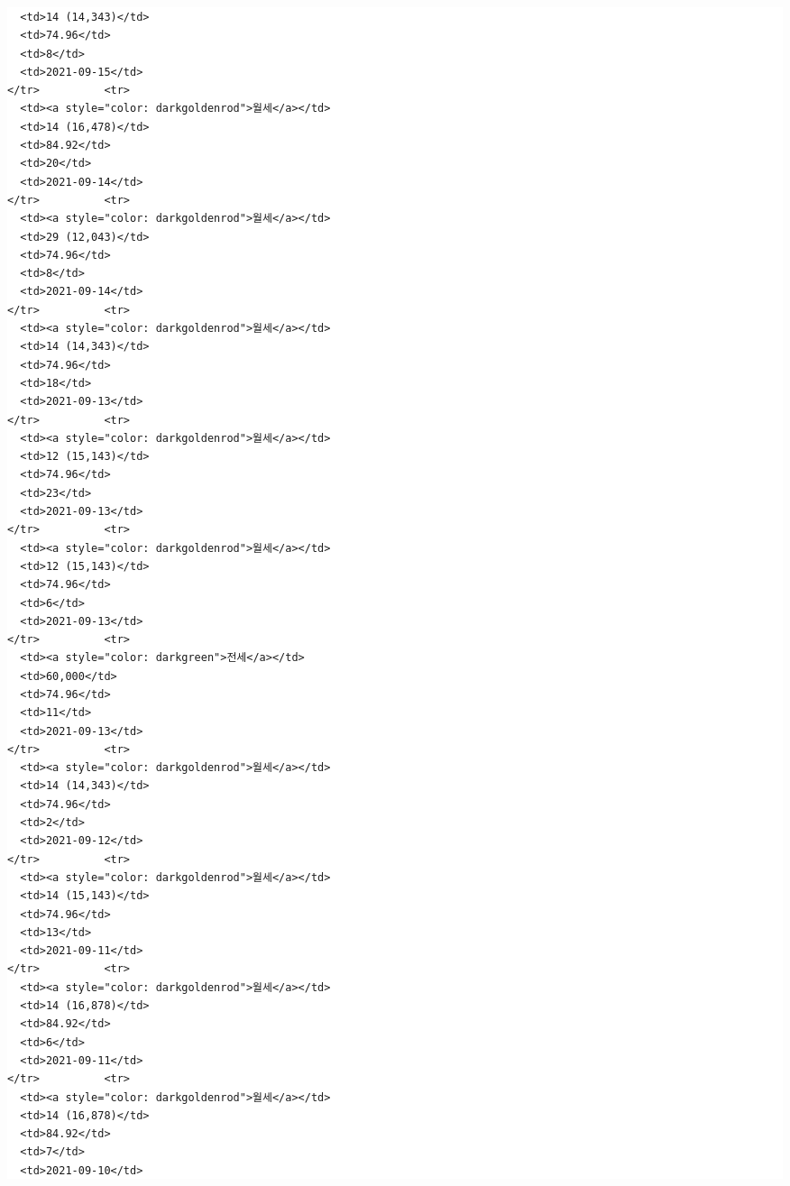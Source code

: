       <td>14 (14,343)</td>
      <td>74.96</td>
      <td>8</td>
      <td>2021-09-15</td>
    </tr>          <tr>
      <td><a style="color: darkgoldenrod">월세</a></td>
      <td>14 (16,478)</td>
      <td>84.92</td>
      <td>20</td>
      <td>2021-09-14</td>
    </tr>          <tr>
      <td><a style="color: darkgoldenrod">월세</a></td>
      <td>29 (12,043)</td>
      <td>74.96</td>
      <td>8</td>
      <td>2021-09-14</td>
    </tr>          <tr>
      <td><a style="color: darkgoldenrod">월세</a></td>
      <td>14 (14,343)</td>
      <td>74.96</td>
      <td>18</td>
      <td>2021-09-13</td>
    </tr>          <tr>
      <td><a style="color: darkgoldenrod">월세</a></td>
      <td>12 (15,143)</td>
      <td>74.96</td>
      <td>23</td>
      <td>2021-09-13</td>
    </tr>          <tr>
      <td><a style="color: darkgoldenrod">월세</a></td>
      <td>12 (15,143)</td>
      <td>74.96</td>
      <td>6</td>
      <td>2021-09-13</td>
    </tr>          <tr>
      <td><a style="color: darkgreen">전세</a></td>
      <td>60,000</td>
      <td>74.96</td>
      <td>11</td>
      <td>2021-09-13</td>
    </tr>          <tr>
      <td><a style="color: darkgoldenrod">월세</a></td>
      <td>14 (14,343)</td>
      <td>74.96</td>
      <td>2</td>
      <td>2021-09-12</td>
    </tr>          <tr>
      <td><a style="color: darkgoldenrod">월세</a></td>
      <td>14 (15,143)</td>
      <td>74.96</td>
      <td>13</td>
      <td>2021-09-11</td>
    </tr>          <tr>
      <td><a style="color: darkgoldenrod">월세</a></td>
      <td>14 (16,878)</td>
      <td>84.92</td>
      <td>6</td>
      <td>2021-09-11</td>
    </tr>          <tr>
      <td><a style="color: darkgoldenrod">월세</a></td>
      <td>14 (16,878)</td>
      <td>84.92</td>
      <td>7</td>
      <td>2021-09-10</td>